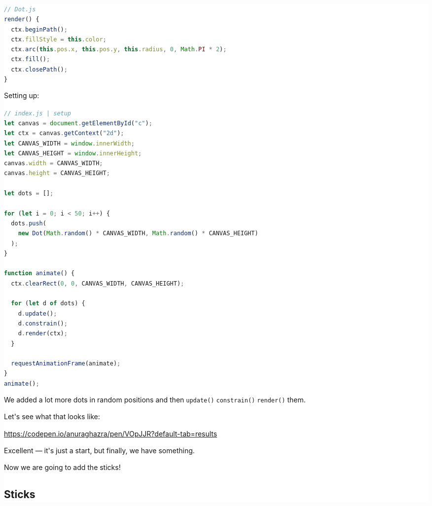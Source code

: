 ```js
// Dot.js
render() {
  ctx.beginPath();
  ctx.fillStyle = this.color;
  ctx.arc(this.pos.x, this.pos.y, this.radius, 0, Math.PI * 2);
  ctx.fill();
  ctx.closePath();
}
```

Setting up:

```js {13,20-24}
// index.js | setup
let canvas = document.getElementById("c");
let ctx = canvas.getContext("2d");
let CANVAS_WIDTH = window.innerWidth;
let CANVAS_HEIGHT = window.innerHeight;
canvas.width = CANVAS_WIDTH;
canvas.height = CANVAS_HEIGHT;

let dots = [];

for (let i = 0; i < 50; i++) {
  dots.push(
    new Dot(Math.random() * CANVAS_WIDTH, Math.random() * CANVAS_HEIGHT)
  );
}

function animate() {
  ctx.clearRect(0, 0, CANVAS_WIDTH, CANVAS_HEIGHT);

  for (let d of dots) {
    d.update();
    d.constrain();
    d.render(ctx);
  }

  requestAnimationFrame(animate);
}
animate();
```

We added a lot more dots in random positions and then `update()` `constrain()` `render()` them.

Let's see what that looks like:

https://codepen.io/anuraghazra/pen/VOpJJR?default-tab=results

Excellent — it's just a start, but finally, we have something.

Now we are going to add the sticks!

## Sticks
